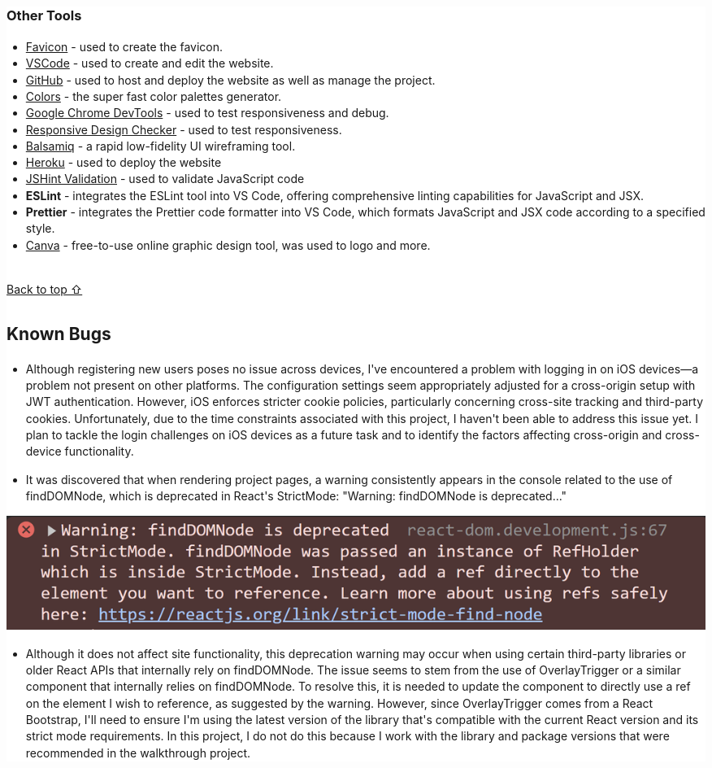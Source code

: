 
### Other Tools

- [Favicon](https://favicon.io/) - used to create the favicon.
- [VSCode](https://code.visualstudio.com/) - used to create and edit the website.
- [GitHub](https://github.com/) - used to host and deploy the website as well as manage the project.
- [Colors](https://coolors.co/) - the super fast color palettes generator.
- [Google Chrome DevTools](https://developer.chrome.com/docs/devtools/) - used to test responsiveness and debug.
- [Responsive Design Checker](https://www.responsivedesignchecker.com/) - used to test responsiveness.
- [Balsamiq](https://balsamiq.com/) - a rapid low-fidelity UI wireframing tool.
- [Heroku](https://dashboard.heroku.com) - used to deploy the website
- [JSHint Validation](https://jshint.com/) - used to validate JavaScript code
- **ESLint** - integrates the ESLint tool into VS Code, offering comprehensive linting capabilities for JavaScript and JSX.
- **Prettier** - integrates the Prettier code formatter into VS Code, which formats JavaScript and JSX code according to a specified style.
- [Canva](https://www.canva.com/) - free-to-use online graphic design tool, was used to logo and more.

<br>[Back to top ⇧](#table-of-contents)

## Known Bugs

- Although registering new users poses no issue across devices, I've encountered a problem with logging in on iOS devices—a problem not present on other platforms. The configuration settings seem appropriately adjusted for a cross-origin setup with JWT authentication. However, iOS enforces stricter cookie policies, particularly concerning cross-site tracking and third-party cookies. Unfortunately, due to the time constraints associated with this project, I haven't been able to address this issue yet. I plan to tackle the login challenges on iOS devices as a future task and to identify the factors affecting cross-origin and cross-device functionality.

- It was discovered that when rendering project pages, a warning consistently appears in the console related to the use of findDOMNode, which is deprecated in React's StrictMode: "Warning: findDOMNode is deprecated..."

![ArtShowcase Warning: findDOMNode is deprecated image](/src/assets/readme_images/findDOMNode_depreciated.png)

- Although it does not affect site functionality, this deprecation warning may occur when using certain third-party libraries or older React APIs that internally rely on findDOMNode. The issue seems to stem from the use of OverlayTrigger or a similar component that internally relies on findDOMNode. To resolve this, it is needed to update the component to directly use a ref on the element I wish to reference, as suggested by the warning. However, since OverlayTrigger comes from a React Bootstrap, I'll need to ensure I'm using the latest version of the library that's compatible with the current React version and its strict mode requirements. In this project, I do not do this because I work with the library and package versions that were recommended in the walkthrough project.
